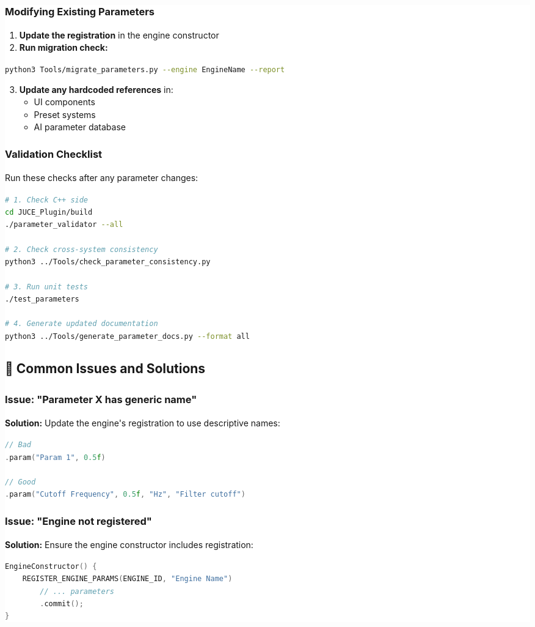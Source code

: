 ### Modifying Existing Parameters

1. **Update the registration** in the engine constructor
2. **Run migration check:**
```bash
python3 Tools/migrate_parameters.py --engine EngineName --report
```
3. **Update any hardcoded references** in:
   - UI components
   - Preset systems
   - AI parameter database

### Validation Checklist

Run these checks after any parameter changes:

```bash
# 1. Check C++ side
cd JUCE_Plugin/build
./parameter_validator --all

# 2. Check cross-system consistency
python3 ../Tools/check_parameter_consistency.py

# 3. Run unit tests
./test_parameters

# 4. Generate updated documentation
python3 ../Tools/generate_parameter_docs.py --format all
```

## 🚨 Common Issues and Solutions

### Issue: "Parameter X has generic name"
**Solution:** Update the engine's registration to use descriptive names:
```cpp
// Bad
.param("Param 1", 0.5f)

// Good  
.param("Cutoff Frequency", 0.5f, "Hz", "Filter cutoff")
```

### Issue: "Engine not registered"
**Solution:** Ensure the engine constructor includes registration:
```cpp
EngineConstructor() {
    REGISTER_ENGINE_PARAMS(ENGINE_ID, "Engine Name")
        // ... parameters
        .commit();
}
```
